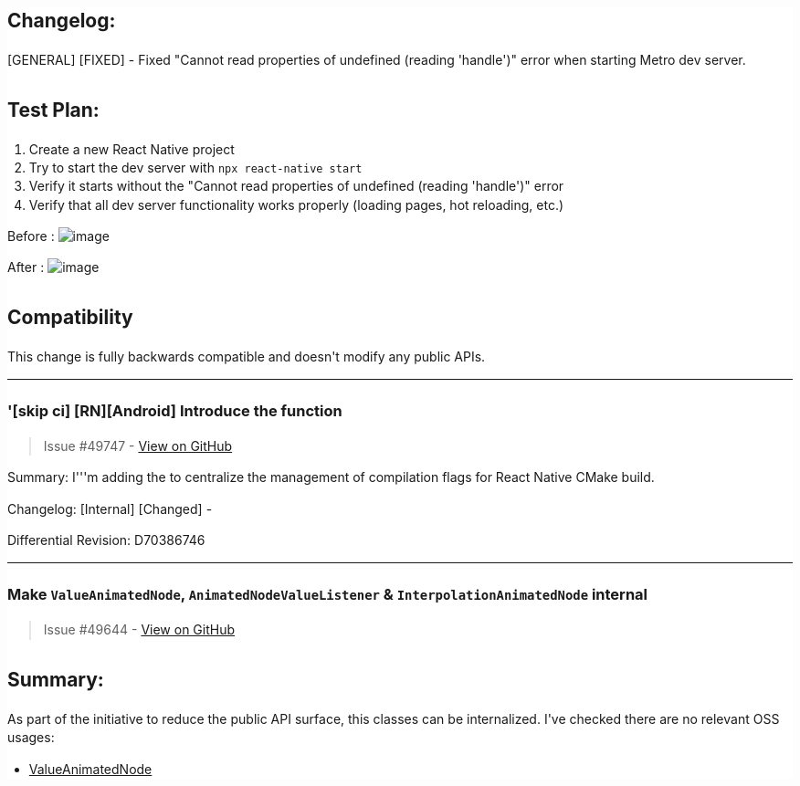 ## Changelog:

[GENERAL] [FIXED] - Fixed "Cannot read properties of undefined (reading 'handle')" error when starting Metro dev server.



## Test Plan:

1. Create a new React Native project 
2. Try to start the dev server with `npx react-native start`
3. Verify it starts without the "Cannot read properties of undefined (reading 'handle')" error
4. Verify that all dev server functionality works properly (loading pages, hot reloading, etc.)

Before :
<img width="1028" alt="image" src="https://github.com/user-attachments/assets/cdfa3bff-b1ae-4b77-82a1-df7591abaf33" />

After :
<img width="1030" alt="image" src="https://github.com/user-attachments/assets/ca97a18f-3c42-4861-887c-5c102cdf2d09" />

## Compatibility

This change is fully backwards compatible and doesn't modify any public APIs.

---

### '[skip ci] [RN][Android] Introduce the function

> Issue #49747 - [View on GitHub](https://github.com/facebook/react-native/pull/49747)

Summary:
I'\''m adding the  to centralize the management
of compilation flags for React Native CMake build.

Changelog:
[Internal] [Changed] -

Differential Revision: D70386746


---

### Make `ValueAnimatedNode`, `AnimatedNodeValueListener` & `InterpolationAnimatedNode` internal

> Issue #49644 - [View on GitHub](https://github.com/facebook/react-native/pull/49644)

## Summary:

As part of the initiative to reduce the public API surface, this classes can be internalized. I've checked there are no relevant OSS usages:

- [ValueAnimatedNode](https://github.com/search?type=code&q=NOT+is%3Afork+NOT+org%3Afacebook+NOT+repo%3Areact-native-tvos%2Freact-native-tvos+NOT+repo%3Anuagoz%2Freact-native+NOT+repo%3A2lambda123%2Freact-native+NOT+repo%3Abeanchips%2Ffacebookreactnative+NOT+repo%3AfabOnReact%2Freact-native-notes+NOT+user%3Ahuntie+NOT+user%3Acortinico+NOT+repo%3AMaxdev18%2Fpowersync_app+NOT+repo%3Acarter-0%2Finstagram-decompiled+NOT+repo%3Am0mosenpai%2Finstadamn+NOT+repo%3AA-Star100%2FA-Star100-AUG2-2024+NOT+repo%3Alclnrd%2Fdetox-scrollview-reproductible+NOT+repo%3ADionisisChytiris%2FWorldWiseTrivia_Main+NOT+repo%3Apast3l%2Fhi2+NOT+repo%3AoneDotpy%2FCaribouQuest+NOT+repo%3Abejayoharen%2Fdailytodo+NOT+repo%3Amolangning%2Freversing-discord+NOT+repo%3AScottPrzy%2Freact-native+NOT+repo%3Agabrieldonadel%2Freact-native-visionos+NOT+repo%3AGabriel2308%2FTestes-Soft+NOT+repo%3Adawnzs03%2FflakyBuild+NOT+repo%3Acga2351%2Fcode+NOT+repo%3Astreeg%2Ftcc+NOT+repo%3Asoftware-mansion-labs%2Freact-native-swiftui+NOT+repo%3Apkcsecurity%2Fdecompiled-lightbulb+com.facebook.react.animated.ValueAnimatedNode)